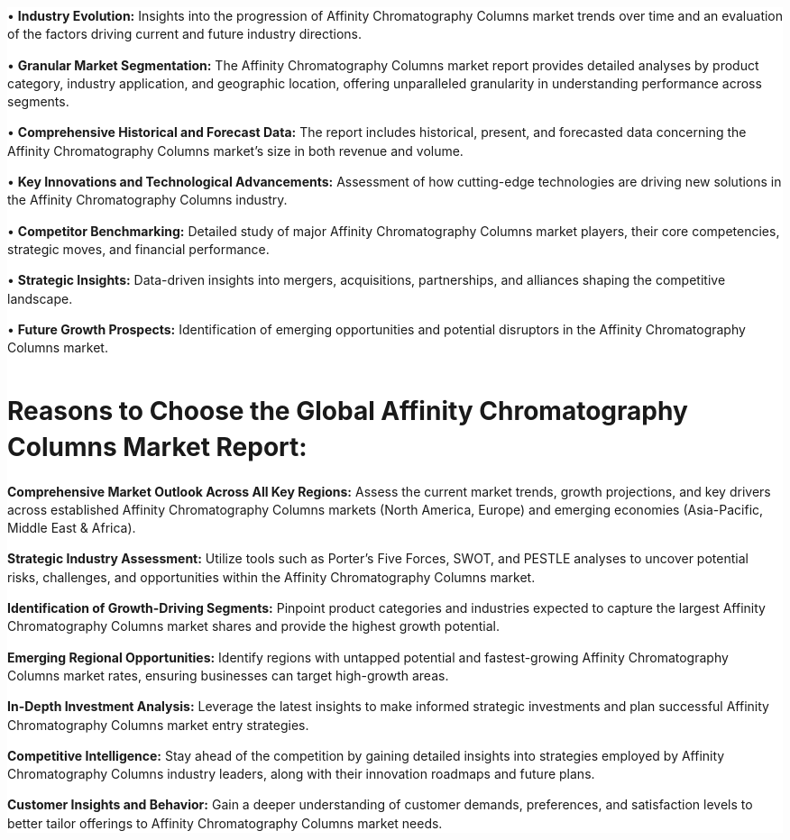 • <strong>Industry Evolution:</strong> Insights into the progression of Affinity Chromatography Columns market trends over time and an evaluation of the factors driving current and future industry directions.

• <strong>Granular Market Segmentation:</strong> The Affinity Chromatography Columns market report provides detailed analyses by product category, industry application, and geographic location, offering unparalleled granularity in understanding performance across segments.

• <strong>Comprehensive Historical and Forecast Data:</strong> The report includes historical, present, and forecasted data concerning the Affinity Chromatography Columns market’s size in both revenue and volume.

• <strong>Key Innovations and Technological Advancements:</strong> Assessment of how cutting-edge technologies are driving new solutions in the Affinity Chromatography Columns industry.

• <strong>Competitor Benchmarking:</strong> Detailed study of major Affinity Chromatography Columns market players, their core competencies, strategic moves, and financial performance.

• <strong>Strategic Insights:</strong> Data-driven insights into mergers, acquisitions, partnerships, and alliances shaping the competitive landscape.

• <strong>Future Growth Prospects:</strong> Identification of emerging opportunities and potential disruptors in the Affinity Chromatography Columns market.

# <strong>Reasons to Choose the Global Affinity Chromatography Columns Market Report:</strong>

<strong>Comprehensive Market Outlook Across All Key Regions:</strong>
Assess the current market trends, growth projections, and key drivers across established Affinity Chromatography Columns markets (North America, Europe) and emerging economies (Asia-Pacific, Middle East & Africa).

<strong>Strategic Industry Assessment:</strong>
Utilize tools such as Porter’s Five Forces, SWOT, and PESTLE analyses to uncover potential risks, challenges, and opportunities within the Affinity Chromatography Columns market.

<strong>Identification of Growth-Driving Segments:</strong>
Pinpoint product categories and industries expected to capture the largest Affinity Chromatography Columns market shares and provide the highest growth potential.

<strong>Emerging Regional Opportunities:</strong>
Identify regions with untapped potential and fastest-growing Affinity Chromatography Columns market rates, ensuring businesses can target high-growth areas.

<strong>In-Depth Investment Analysis:</strong>
Leverage the latest insights to make informed strategic investments and plan successful Affinity Chromatography Columns market entry strategies.

<strong>Competitive Intelligence:</strong>
Stay ahead of the competition by gaining detailed insights into strategies employed by Affinity Chromatography Columns industry leaders, along with their innovation roadmaps and future plans.

<strong>Customer Insights and Behavior:</strong>
Gain a deeper understanding of customer demands, preferences, and satisfaction levels to better tailor offerings to Affinity Chromatography Columns market needs.
